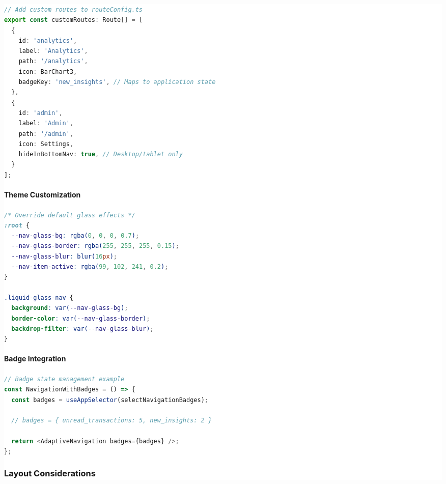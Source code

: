 ```typescript
// Add custom routes to routeConfig.ts
export const customRoutes: Route[] = [
  {
    id: 'analytics',
    label: 'Analytics',
    path: '/analytics',
    icon: BarChart3,
    badgeKey: 'new_insights', // Maps to application state
  },
  {
    id: 'admin',
    label: 'Admin',
    path: '/admin',
    icon: Settings,
    hideInBottomNav: true, // Desktop/tablet only
  }
];
```

#### Theme Customization

```css
/* Override default glass effects */
:root {
  --nav-glass-bg: rgba(0, 0, 0, 0.7);
  --nav-glass-border: rgba(255, 255, 255, 0.15);
  --nav-glass-blur: blur(16px);
  --nav-item-active: rgba(99, 102, 241, 0.2);
}

.liquid-glass-nav {
  background: var(--nav-glass-bg);
  border-color: var(--nav-glass-border);
  backdrop-filter: var(--nav-glass-blur);
}
```

#### Badge Integration

```typescript
// Badge state management example
const NavigationWithBadges = () => {
  const badges = useAppSelector(selectNavigationBadges);
  
  // badges = { unread_transactions: 5, new_insights: 2 }
  
  return <AdaptiveNavigation badges={badges} />;
};
```

### Layout Considerations
